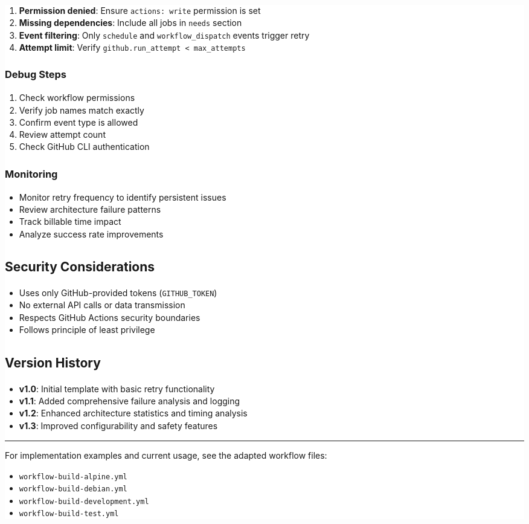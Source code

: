 1. **Permission denied**: Ensure `actions: write` permission is set
2. **Missing dependencies**: Include all jobs in `needs` section
3. **Event filtering**: Only `schedule` and `workflow_dispatch` events trigger retry
4. **Attempt limit**: Verify `github.run_attempt < max_attempts`

### Debug Steps

1. Check workflow permissions
2. Verify job names match exactly
3. Confirm event type is allowed
4. Review attempt count
5. Check GitHub CLI authentication

### Monitoring

- Monitor retry frequency to identify persistent issues
- Review architecture failure patterns
- Track billable time impact
- Analyze success rate improvements

## Security Considerations

- Uses only GitHub-provided tokens (`GITHUB_TOKEN`)
- No external API calls or data transmission
- Respects GitHub Actions security boundaries
- Follows principle of least privilege

## Version History

- **v1.0**: Initial template with basic retry functionality
- **v1.1**: Added comprehensive failure analysis and logging
- **v1.2**: Enhanced architecture statistics and timing analysis
- **v1.3**: Improved configurability and safety features

---

For implementation examples and current usage, see the adapted workflow files:
- `workflow-build-alpine.yml`
- `workflow-build-debian.yml`
- `workflow-build-development.yml`
- `workflow-build-test.yml`